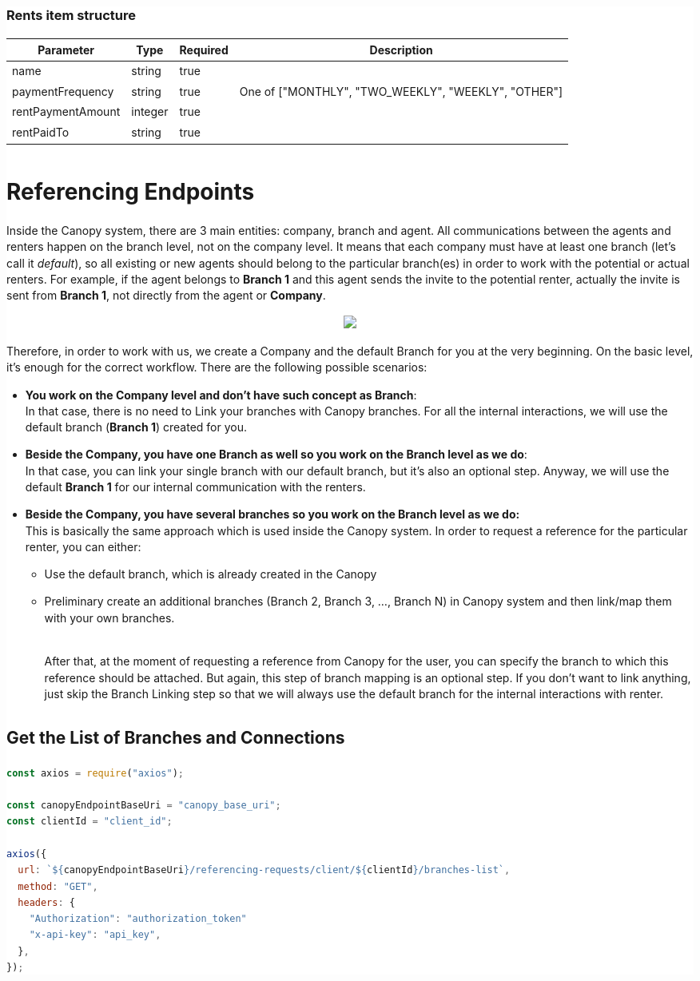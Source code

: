 ### Rents item structure

| Parameter         | Type    | Required | Description                                         |
| ----------------- | ------- | -------- | --------------------------------------------------- |
| name              | string  | true     |                                                     |
| paymentFrequency  | string  | true     | One of ["MONTHLY", "TWO_WEEKLY", "WEEKLY", "OTHER"] |
| rentPaymentAmount | integer | true     |                                                     |
| rentPaidTo        | string  | true     |                                                     |

# Referencing Endpoints

Inside the Canopy system, there are 3 main entities: company, branch and agent. All communications between the agents and renters happen on the branch level, not on the company level. It means that each company must have at least one branch (let’s call it _default_), so all existing or new agents should belong to the particular branch(es) in order to work with the potential or actual renters. For example, if the agent belongs to **Branch 1** and this agent sends the invite to the potential renter, actually the invite is sent from **Branch 1**, not directly from the agent or **Company**.

<p align="center"><img src="/images/company-branch.svg" /></p>

Therefore, in order to work with us, we create a Company and the default Branch for you at the very beginning. On the basic level, it’s enough for the correct workflow. There are the following possible scenarios:

- **You work on the Company level and don’t have such concept as Branch**: </br>
  In that case, there is no need to Link your branches with Canopy branches. For all the internal interactions, we will use the default branch (**Branch 1**) created for you.
- **Beside the Company, you have one Branch as well so you work on the Branch level as we do**: </br>
  In that case, you can link your single branch with our default branch, but it’s also an optional step. Anyway, we will use the default **Branch 1** for our internal communication with the renters.
- **Beside the Company, you have several branches so you work on the Branch level as we do:** </br>
  This is basically the same approach which is used inside the Canopy system. In order to request a reference for the particular renter, you can either:

  - Use the default branch, which is already created in the Canopy
  - Preliminary create an additional branches (Branch 2, Branch 3, …, Branch N) in Canopy system and then link/map them with your own branches.

    </br>After that, at the moment of requesting a reference from Canopy for the user, you can specify the branch to which this reference should be attached. But again, this step of branch mapping is an optional step. If you don’t want to link anything, just skip the Branch Linking step so that we will always use the default branch for the internal interactions with renter.

## Get the List of Branches and Connections

```javascript
const axios = require("axios");

const canopyEndpointBaseUri = "canopy_base_uri";
const clientId = "client_id";

axios({
  url: `${canopyEndpointBaseUri}/referencing-requests/client/${clientId}/branches-list`,
  method: "GET",
  headers: {
    "Authorization": "authorization_token"
    "x-api-key": "api_key",
  },
});
```
